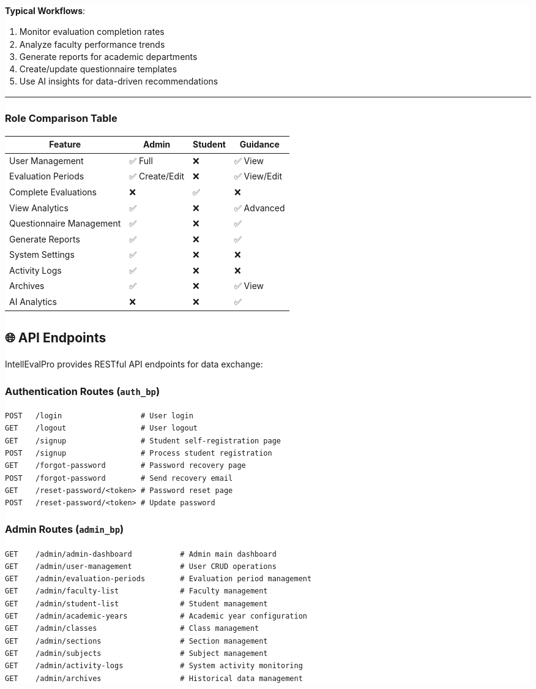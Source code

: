 **Typical Workflows**:
1. Monitor evaluation completion rates
2. Analyze faculty performance trends
3. Generate reports for academic departments
4. Create/update questionnaire templates
5. Use AI insights for data-driven recommendations

---

### Role Comparison Table

| Feature | Admin | Student | Guidance |
|---------|-------|---------|----------|
| User Management | ✅ Full | ❌ | ✅ View |
| Evaluation Periods | ✅ Create/Edit | ❌ | ✅ View/Edit |
| Complete Evaluations | ❌ | ✅ | ❌ |
| View Analytics | ✅ | ❌ | ✅ Advanced |
| Questionnaire Management | ✅ | ❌ | ✅ |
| Generate Reports | ✅ | ❌ | ✅ |
| System Settings | ✅ | ❌ | ❌ |
| Activity Logs | ✅ | ❌ | ❌ |
| Archives | ✅ | ❌ | ✅ View |
| AI Analytics | ❌ | ❌ | ✅ |

## 🌐 API Endpoints

IntellEvalPro provides RESTful API endpoints for data exchange:

### Authentication Routes (`auth_bp`)
```
POST   /login                  # User login
GET    /logout                 # User logout
GET    /signup                 # Student self-registration page
POST   /signup                 # Process student registration
GET    /forgot-password        # Password recovery page
POST   /forgot-password        # Send recovery email
GET    /reset-password/<token> # Password reset page
POST   /reset-password/<token> # Update password
```

### Admin Routes (`admin_bp`)
```
GET    /admin/admin-dashboard           # Admin main dashboard
GET    /admin/user-management           # User CRUD operations
GET    /admin/evaluation-periods        # Evaluation period management
GET    /admin/faculty-list              # Faculty management
GET    /admin/student-list              # Student management
GET    /admin/academic-years            # Academic year configuration
GET    /admin/classes                   # Class management
GET    /admin/sections                  # Section management
GET    /admin/subjects                  # Subject management
GET    /admin/activity-logs             # System activity monitoring
GET    /admin/archives                  # Historical data management
```
